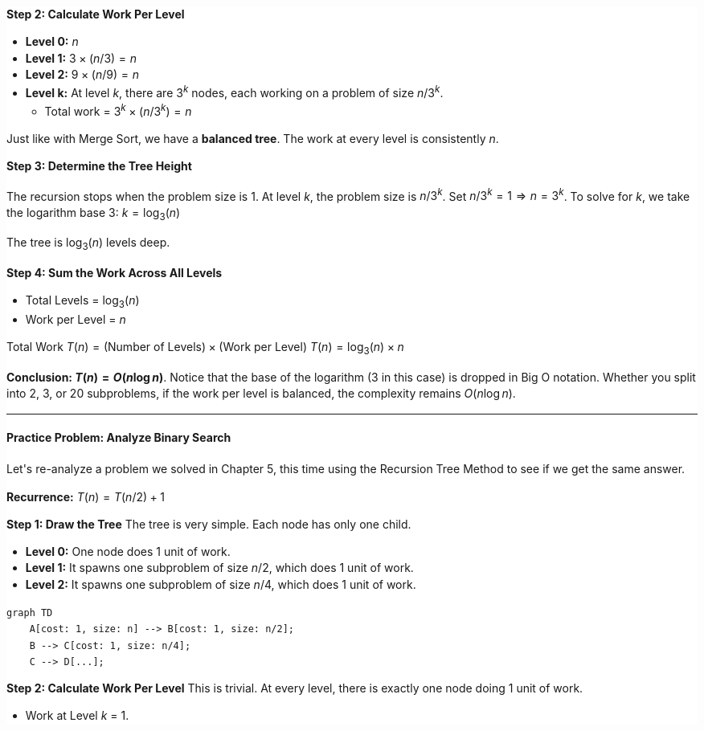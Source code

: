 **Step 2: Calculate Work Per Level**

*   **Level 0:** $n$
*   **Level 1:** $3 \times (n/3) = n$
*   **Level 2:** $9 \times (n/9) = n$
*   **Level k:** At level $k$, there are $3^k$ nodes, each working on a problem of size $n/3^k$.
    *   Total work = $3^k \times (n/3^k) = n$

Just like with Merge Sort, we have a **balanced tree**. The work at every level is consistently $n$.

**Step 3: Determine the Tree Height**

The recursion stops when the problem size is 1. At level $k$, the problem size is $n/3^k$.
Set $n/3^k = 1 \Rightarrow n = 3^k$.
To solve for $k$, we take the logarithm base 3:
$k = \log_3(n)$

The tree is $\log_3(n)$ levels deep.

**Step 4: Sum the Work Across All Levels**

*   Total Levels = $\log_3(n)$
*   Work per Level = $n$

Total Work $T(n) = (\text{Number of Levels}) \times (\text{Work per Level})$
$T(n) = \log_3(n) \times n$

**Conclusion: $T(n) = O(n \log n)$**. Notice that the base of the logarithm ($3$ in this case) is dropped in Big O notation. Whether you split into 2, 3, or 20 subproblems, if the work per level is balanced, the complexity remains $O(n \log n)$.

---

#### Practice Problem: Analyze Binary Search

Let's re-analyze a problem we solved in Chapter 5, this time using the Recursion Tree Method to see if we get the same answer.

**Recurrence:** $T(n) = T(n/2) + 1$

**Step 1: Draw the Tree**
The tree is very simple. Each node has only one child.

*   **Level 0:** One node does $1$ unit of work.
*   **Level 1:** It spawns one subproblem of size $n/2$, which does $1$ unit of work.
*   **Level 2:** It spawns one subproblem of size $n/4$, which does $1$ unit of work.

```mermaid
graph TD
    A[cost: 1, size: n] --> B[cost: 1, size: n/2];
    B --> C[cost: 1, size: n/4];
    C --> D[...];
```

**Step 2: Calculate Work Per Level**
This is trivial. At every level, there is exactly one node doing $1$ unit of work.
*   Work at Level $k$ = $1$.
